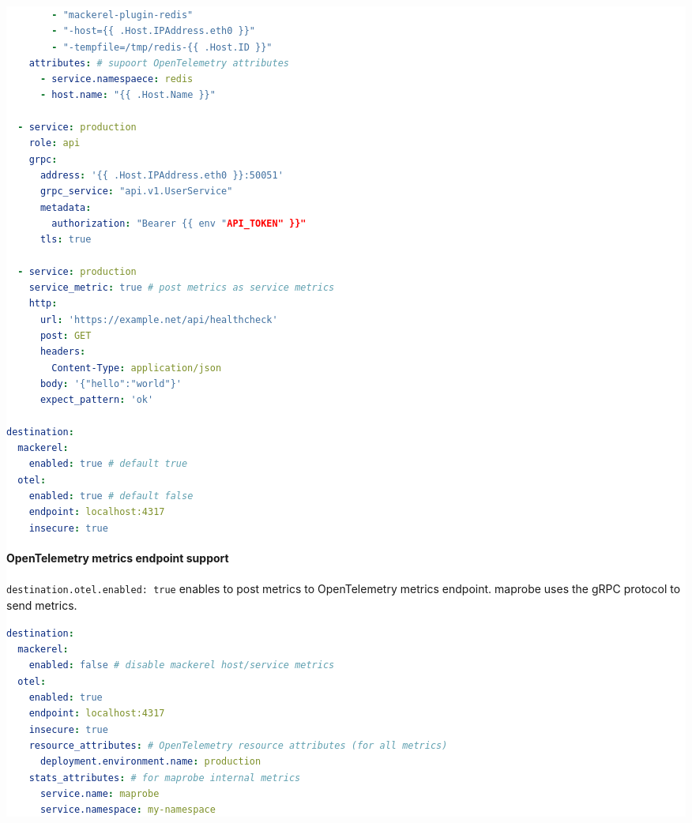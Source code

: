 ```yaml
        - "mackerel-plugin-redis"
        - "-host={{ .Host.IPAddress.eth0 }}"
        - "-tempfile=/tmp/redis-{{ .Host.ID }}"
    attributes: # supoort OpenTelemetry attributes
      - service.namespaece: redis
      - host.name: "{{ .Host.Name }}"

  - service: production
    role: api
    grpc:
      address: '{{ .Host.IPAddress.eth0 }}:50051'
      grpc_service: "api.v1.UserService"
      metadata:
        authorization: "Bearer {{ env "API_TOKEN" }}"
      tls: true

  - service: production
    service_metric: true # post metrics as service metrics
    http:
      url: 'https://example.net/api/healthcheck'
      post: GET
      headers:
        Content-Type: application/json
      body: '{"hello":"world"}'
      expect_pattern: 'ok'

destination:
  mackerel:
    enabled: true # default true
  otel:
    enabled: true # default false
    endpoint: localhost:4317
    insecure: true
```

#### OpenTelemetry metrics endpoint support

`destination.otel.enabled: true` enables to post metrics to OpenTelemetry metrics endpoint.
maprobe uses the gRPC protocol to send metrics.

```yaml
destination:
  mackerel:
    enabled: false # disable mackerel host/service metrics
  otel:
    enabled: true
    endpoint: localhost:4317
    insecure: true
    resource_attributes: # OpenTelemetry resource attributes (for all metrics)
      deployment.environment.name: production
    stats_attributes: # for maprobe internal metrics
      service.name: maprobe
      service.namespace: my-namespace
```
